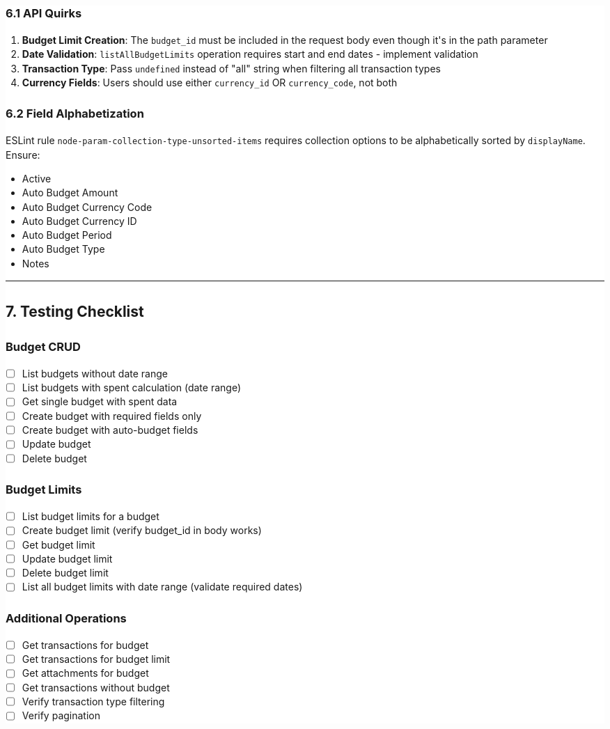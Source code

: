 ### 6.1 API Quirks
1. **Budget Limit Creation**: The `budget_id` must be included in the request body even though it's in the path parameter
2. **Date Validation**: `listAllBudgetLimits` operation requires start and end dates - implement validation
3. **Transaction Type**: Pass `undefined` instead of "all" string when filtering all transaction types
4. **Currency Fields**: Users should use either `currency_id` OR `currency_code`, not both

### 6.2 Field Alphabetization
ESLint rule `node-param-collection-type-unsorted-items` requires collection options to be alphabetically sorted by `displayName`. Ensure:
- Active
- Auto Budget Amount
- Auto Budget Currency Code
- Auto Budget Currency ID
- Auto Budget Period
- Auto Budget Type
- Notes

---

## 7. Testing Checklist

### Budget CRUD
- [ ] List budgets without date range
- [ ] List budgets with spent calculation (date range)
- [ ] Get single budget with spent data
- [ ] Create budget with required fields only
- [ ] Create budget with auto-budget fields
- [ ] Update budget
- [ ] Delete budget

### Budget Limits
- [ ] List budget limits for a budget
- [ ] Create budget limit (verify budget_id in body works)
- [ ] Get budget limit
- [ ] Update budget limit
- [ ] Delete budget limit
- [ ] List all budget limits with date range (validate required dates)

### Additional Operations
- [ ] Get transactions for budget
- [ ] Get transactions for budget limit
- [ ] Get attachments for budget
- [ ] Get transactions without budget
- [ ] Verify transaction type filtering
- [ ] Verify pagination

